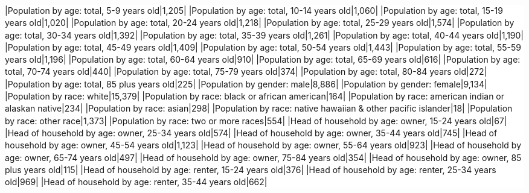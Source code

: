 |Population by age: total, 5-9 years old|1,205|
|Population by age: total, 10-14 years old|1,060|
|Population by age: total, 15-19 years old|1,020|
|Population by age: total, 20-24 years old|1,218|
|Population by age: total, 25-29 years old|1,574|
|Population by age: total, 30-34 years old|1,392|
|Population by age: total, 35-39 years old|1,261|
|Population by age: total, 40-44 years old|1,190|
|Population by age: total, 45-49 years old|1,409|
|Population by age: total, 50-54 years old|1,443|
|Population by age: total, 55-59 years old|1,196|
|Population by age: total, 60-64 years old|910|
|Population by age: total, 65-69 years old|616|
|Population by age: total, 70-74 years old|440|
|Population by age: total, 75-79 years old|374|
|Population by age: total, 80-84 years old|272|
|Population by age: total, 85 plus years old|225|
|Population by gender: male|8,886|
|Population by gender: female|9,134|
|Population by race: white|15,379|
|Population by race: black or african american|164|
|Population by race: american indian or alaskan native|234|
|Population by race: asian|298|
|Population by race: native hawaiian & other pacific islander|18|
|Population by race: other race|1,373|
|Population by race: two or more races|554|
|Head of household by age: owner, 15-24 years old|67|
|Head of household by age: owner, 25-34 years old|574|
|Head of household by age: owner, 35-44 years old|745|
|Head of household by age: owner, 45-54 years old|1,123|
|Head of household by age: owner, 55-64 years old|923|
|Head of household by age: owner, 65-74 years old|497|
|Head of household by age: owner, 75-84 years old|354|
|Head of household by age: owner, 85 plus years old|115|
|Head of household by age: renter, 15-24 years old|376|
|Head of household by age: renter, 25-34 years old|969|
|Head of household by age: renter, 35-44 years old|662|